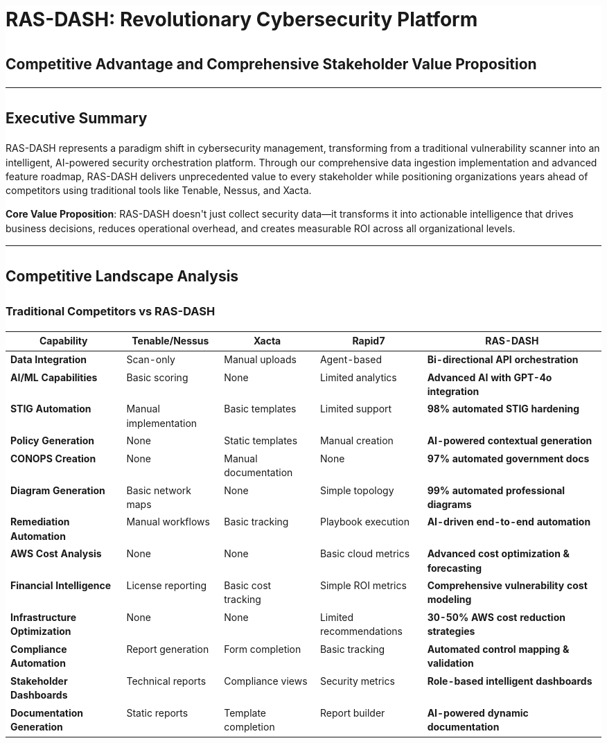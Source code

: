 # RAS-DASH: Revolutionary Cybersecurity Platform
## Competitive Advantage and Comprehensive Stakeholder Value Proposition

---

## Executive Summary

RAS-DASH represents a paradigm shift in cybersecurity management, transforming from a traditional vulnerability scanner into an intelligent, AI-powered security orchestration platform. Through our comprehensive data ingestion implementation and advanced feature roadmap, RAS-DASH delivers unprecedented value to every stakeholder while positioning organizations years ahead of competitors using traditional tools like Tenable, Nessus, and Xacta.

**Core Value Proposition**: RAS-DASH doesn't just collect security data—it transforms it into actionable intelligence that drives business decisions, reduces operational overhead, and creates measurable ROI across all organizational levels.

---

## Competitive Landscape Analysis

### Traditional Competitors vs RAS-DASH

| **Capability** | **Tenable/Nessus** | **Xacta** | **Rapid7** | **RAS-DASH** |
|---|---|---|---|---|
| **Data Integration** | Scan-only | Manual uploads | Agent-based | **Bi-directional API orchestration** |
| **AI/ML Capabilities** | Basic scoring | None | Limited analytics | **Advanced AI with GPT-4o integration** |
| **STIG Automation** | Manual implementation | Basic templates | Limited support | **98% automated STIG hardening** |
| **Policy Generation** | None | Static templates | Manual creation | **AI-powered contextual generation** |
| **CONOPS Creation** | None | Manual documentation | None | **97% automated government docs** |
| **Diagram Generation** | Basic network maps | None | Simple topology | **99% automated professional diagrams** |
| **Remediation Automation** | Manual workflows | Basic tracking | Playbook execution | **AI-driven end-to-end automation** |
| **AWS Cost Analysis** | None | None | Basic cloud metrics | **Advanced cost optimization & forecasting** |
| **Financial Intelligence** | License reporting | Basic cost tracking | Simple ROI metrics | **Comprehensive vulnerability cost modeling** |
| **Infrastructure Optimization** | None | None | Limited recommendations | **30-50% AWS cost reduction strategies** |
| **Compliance Automation** | Report generation | Form completion | Basic tracking | **Automated control mapping & validation** |
| **Stakeholder Dashboards** | Technical reports | Compliance views | Security metrics | **Role-based intelligent dashboards** |
| **Documentation Generation** | Static reports | Template completion | Report builder | **AI-powered dynamic documentation** |
